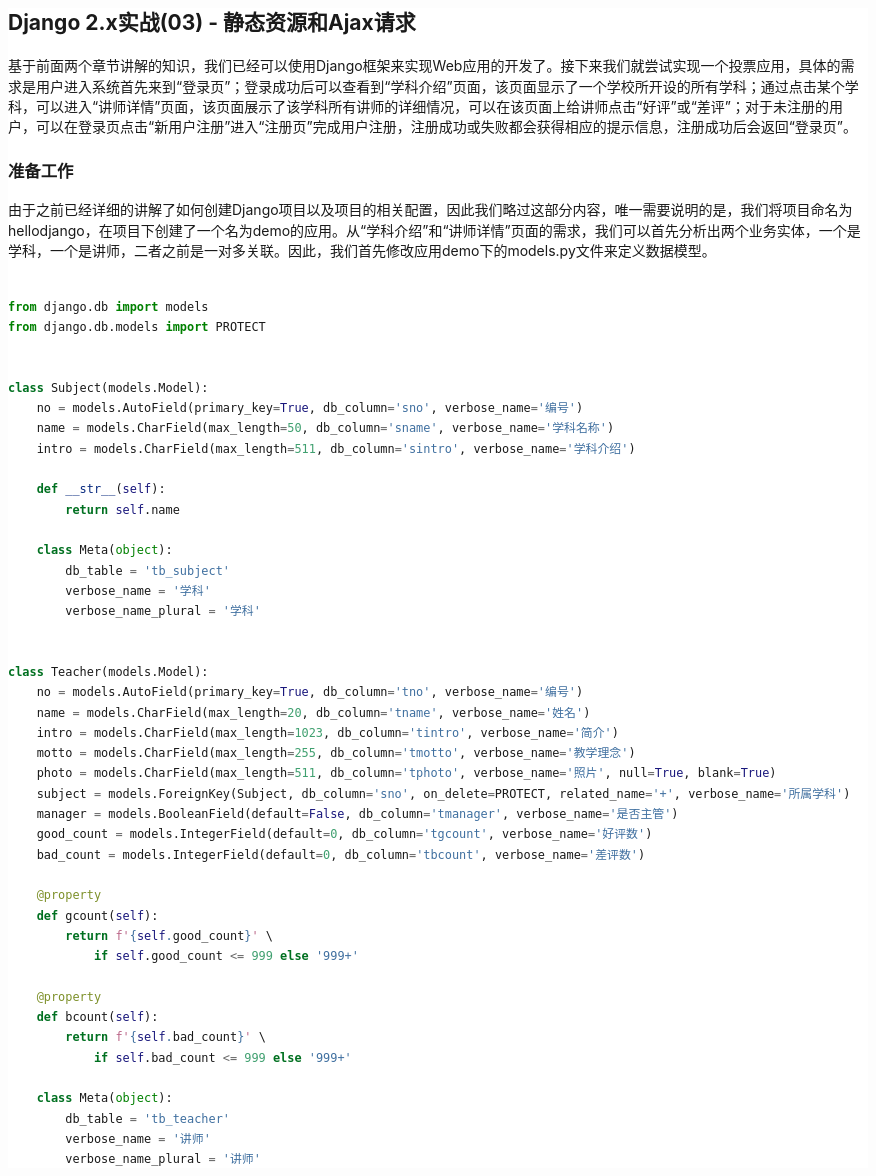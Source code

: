 ## Django 2.x实战(03) - 静态资源和Ajax请求

基于前面两个章节讲解的知识，我们已经可以使用Django框架来实现Web应用的开发了。接下来我们就尝试实现一个投票应用，具体的需求是用户进入系统首先来到“登录页”；登录成功后可以查看到“学科介绍”页面，该页面显示了一个学校所开设的所有学科；通过点击某个学科，可以进入“讲师详情”页面，该页面展示了该学科所有讲师的详细情况，可以在该页面上给讲师点击“好评”或“差评”；对于未注册的用户，可以在登录页点击“新用户注册”进入“注册页”完成用户注册，注册成功或失败都会获得相应的提示信息，注册成功后会返回“登录页”。

### 准备工作

由于之前已经详细的讲解了如何创建Django项目以及项目的相关配置，因此我们略过这部分内容，唯一需要说明的是，我们将项目命名为hellodjango，在项目下创建了一个名为demo的应用。从“学科介绍”和“讲师详情”页面的需求，我们可以首先分析出两个业务实体，一个是学科，一个是讲师，二者之前是一对多关联。因此，我们首先修改应用demo下的models.py文件来定义数据模型。

```Python

from django.db import models
from django.db.models import PROTECT


class Subject(models.Model):
    no = models.AutoField(primary_key=True, db_column='sno', verbose_name='编号')
    name = models.CharField(max_length=50, db_column='sname', verbose_name='学科名称')
    intro = models.CharField(max_length=511, db_column='sintro', verbose_name='学科介绍')

    def __str__(self):
        return self.name

    class Meta(object):
        db_table = 'tb_subject'
        verbose_name = '学科'
        verbose_name_plural = '学科'


class Teacher(models.Model):
    no = models.AutoField(primary_key=True, db_column='tno', verbose_name='编号')
    name = models.CharField(max_length=20, db_column='tname', verbose_name='姓名')
    intro = models.CharField(max_length=1023, db_column='tintro', verbose_name='简介')
    motto = models.CharField(max_length=255, db_column='tmotto', verbose_name='教学理念')
    photo = models.CharField(max_length=511, db_column='tphoto', verbose_name='照片', null=True, blank=True)
    subject = models.ForeignKey(Subject, db_column='sno', on_delete=PROTECT, related_name='+', verbose_name='所属学科')
    manager = models.BooleanField(default=False, db_column='tmanager', verbose_name='是否主管')
    good_count = models.IntegerField(default=0, db_column='tgcount', verbose_name='好评数')
    bad_count = models.IntegerField(default=0, db_column='tbcount', verbose_name='差评数')

    @property
    def gcount(self):
        return f'{self.good_count}' \
            if self.good_count <= 999 else '999+'

    @property
    def bcount(self):
        return f'{self.bad_count}' \
            if self.bad_count <= 999 else '999+'

    class Meta(object):
        db_table = 'tb_teacher'
        verbose_name = '讲师'
        verbose_name_plural = '讲师'
```
